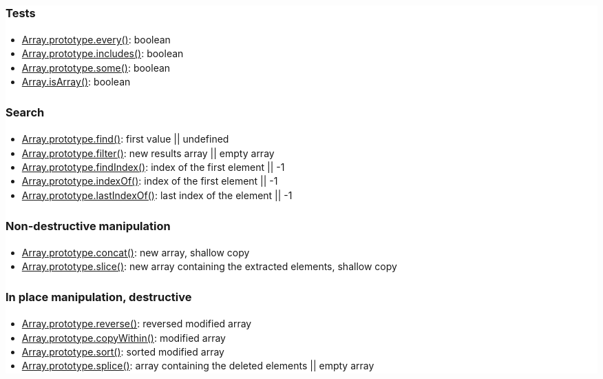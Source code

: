 ### Tests

* [Array.prototype.every()](https://developer.mozilla.org/en-US/docs/Web/JavaScript/Reference/Global_Objects/Array/every):
  boolean
* [Array.prototype.includes()](https://developer.mozilla.org/en-US/docs/Web/JavaScript/Reference/Global_Objects/Array/includes):
  boolean
* [Array.prototype.some()](https://developer.mozilla.org/en-US/docs/Web/JavaScript/Reference/Global_Objects/Array/some):
  boolean
* [Array.isArray()](https://developer.mozilla.org/en-US/docs/Web/JavaScript/Reference/Global_Objects/Array/isArray):
  boolean

### Search

* [Array.prototype.find()](https://developer.mozilla.org/en-US/docs/Web/JavaScript/Reference/Global_Objects/Array/find):
  first value || undefined
* [Array.prototype.filter()](https://developer.mozilla.org/en-US/docs/Web/JavaScript/Reference/Global_Objects/Array/filter):
  new results array || empty array
* [Array.prototype.findIndex()](https://developer.mozilla.org/en-US/docs/Web/JavaScript/Reference/Global_Objects/Array/findIndex):
  index of the first element || -1
* [Array.prototype.indexOf()](https://developer.mozilla.org/en-US/docs/Web/JavaScript/Reference/Global_Objects/Array/indexOf):
  index of the first element || -1
* [Array.prototype.lastIndexOf()](https://developer.mozilla.org/en-US/docs/Web/JavaScript/Reference/Global_Objects/Array/lastIndexOf):
  last index of the element || -1

### Non-destructive manipulation

* [Array.prototype.concat()](https://developer.mozilla.org/en-US/docs/Web/JavaScript/Reference/Global_Objects/Array/concat):
  new array, shallow copy
* [Array.prototype.slice()](https://developer.mozilla.org/en-US/docs/Web/JavaScript/Reference/Global_Objects/Array/slice):
  new array containing the extracted elements, shallow copy

### In place manipulation, destructive

* [Array.prototype.reverse()](https://developer.mozilla.org/en-US/docs/Web/JavaScript/Reference/Global_Objects/Array/reverse):
  reversed modified array
* [Array.prototype.copyWithin()](https://developer.mozilla.org/en-US/docs/Web/JavaScript/Reference/Global_Objects/Array/copyWithin):
  modified array
* [Array.prototype.sort()](https://developer.mozilla.org/en-US/docs/Web/JavaScript/Reference/Global_Objects/Array/sort):
  sorted modified array
* [Array.prototype.splice()](https://developer.mozilla.org/en-US/docs/Web/JavaScript/Reference/Global_Objects/Array/splice):
  array containing the deleted elements || empty array
